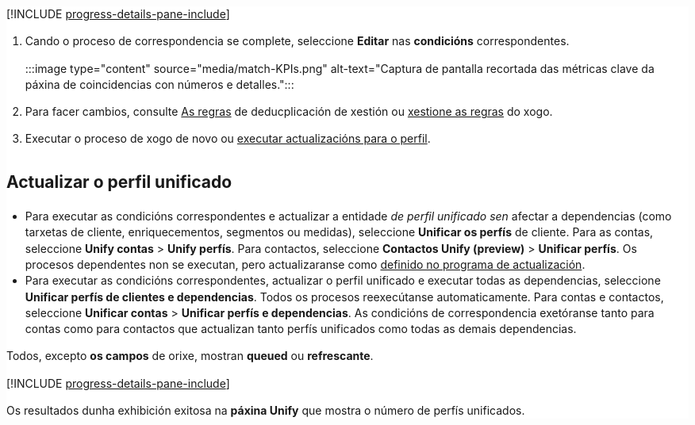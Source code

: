    [!INCLUDE [progress-details-pane-include](includes/progress-details-pane.md)]

1. Cando o proceso de correspondencia se complete, seleccione **Editar** nas **condicións** correspondentes.

   :::image type="content" source="media/match-KPIs.png" alt-text="Captura de pantalla recortada das métricas clave da páxina de coincidencias con números e detalles.":::

1. Para facer cambios, consulte [As regras](#manage-deduplication-rules) de deducplicación de xestión ou [xestione as regras](#manage-match-rules) do xogo.

1. Executar o proceso de xogo de novo ou [executar actualizacións para o perfil](#run-updates-to-the-unified-profile).

## <a name="run-updates-to-the-unified-profile"></a>Actualizar o perfil unificado

- Para executar as condicións correspondentes e actualizar a entidade *de perfil unificado sen* afectar a dependencias (como tarxetas de cliente, enriquecementos, segmentos ou medidas), seleccione **Unificar os perfís** de cliente. Para as contas, seleccione **Unify contas** > **Unify perfís**. Para contactos, seleccione **Contactos Unify (preview)** > **Unificar perfís**. Os procesos dependentes non se executan, pero actualizaranse como [definido no programa de actualización](schedule-refresh.md).
- Para executar as condicións correspondentes, actualizar o perfil unificado e executar todas as dependencias, seleccione **Unificar perfís de clientes e dependencias**. Todos os procesos reexecútanse automaticamente. Para contas e contactos, seleccione **Unificar contas** > **Unificar perfís e dependencias**. As condicións de correspondencia exetóranse tanto para contas como para contactos que actualizan tanto perfís unificados como todas as demais dependencias.

Todos, excepto **os campos** de orixe, mostran **queued** ou **refrescante**.

[!INCLUDE [progress-details-pane-include](includes/progress-details-pane.md)]

Os resultados dunha exhibición exitosa na **páxina Unify** que mostra o número de perfís unificados.
